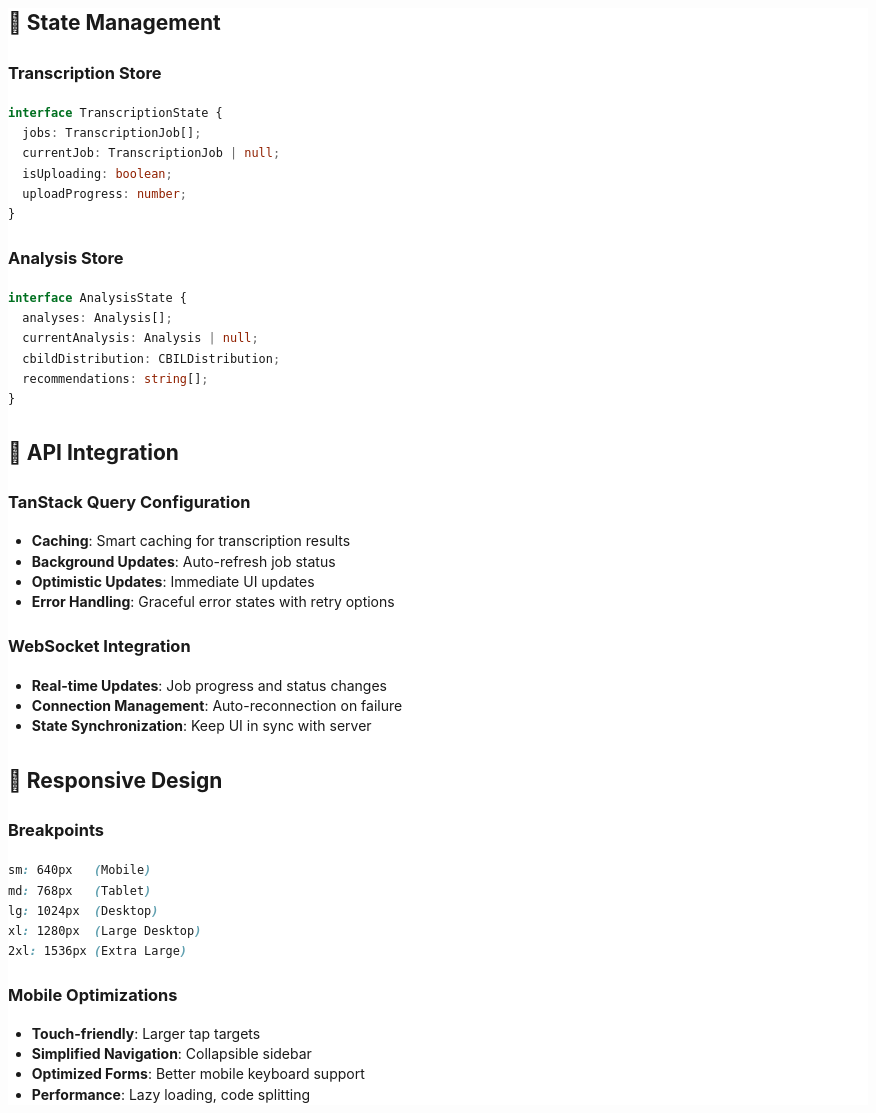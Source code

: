 ## 🔄 State Management

### Transcription Store
```typescript
interface TranscriptionState {
  jobs: TranscriptionJob[];
  currentJob: TranscriptionJob | null;
  isUploading: boolean;
  uploadProgress: number;
}
```

### Analysis Store
```typescript
interface AnalysisState {
  analyses: Analysis[];
  currentAnalysis: Analysis | null;
  cbildDistribution: CBILDistribution;
  recommendations: string[];
}
```

## 🔌 API Integration

### TanStack Query Configuration
- **Caching**: Smart caching for transcription results
- **Background Updates**: Auto-refresh job status
- **Optimistic Updates**: Immediate UI updates
- **Error Handling**: Graceful error states with retry options

### WebSocket Integration
- **Real-time Updates**: Job progress and status changes
- **Connection Management**: Auto-reconnection on failure
- **State Synchronization**: Keep UI in sync with server

## 📱 Responsive Design

### Breakpoints
```css
sm: 640px   (Mobile)
md: 768px   (Tablet)
lg: 1024px  (Desktop)
xl: 1280px  (Large Desktop)
2xl: 1536px (Extra Large)
```

### Mobile Optimizations
- **Touch-friendly**: Larger tap targets
- **Simplified Navigation**: Collapsible sidebar
- **Optimized Forms**: Better mobile keyboard support
- **Performance**: Lazy loading, code splitting
